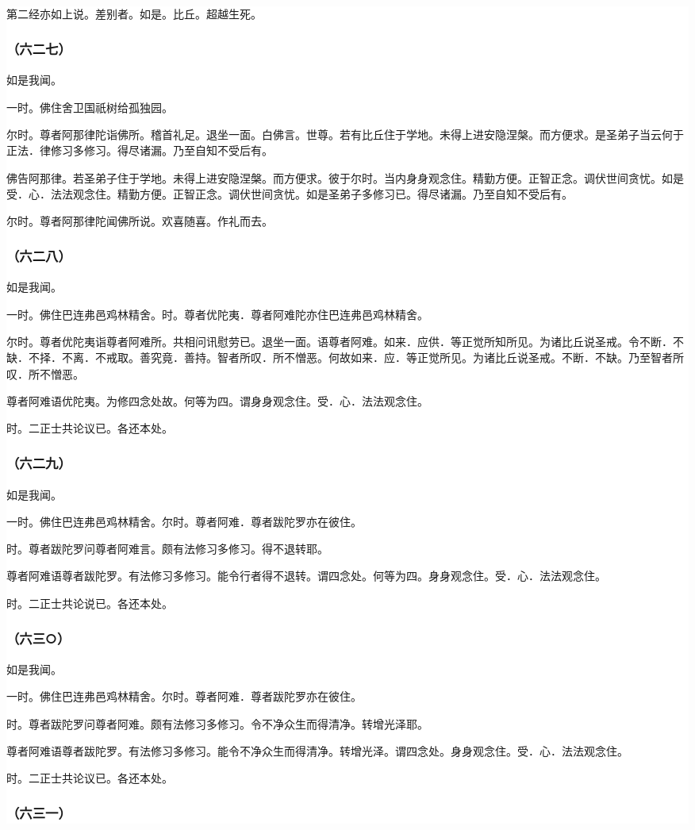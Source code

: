 第二经亦如上说。差别者。如是。比丘。超越生死。

### （六二七）

<a name="627"></a>

如是我闻。

一时。佛住舍卫国祇树给孤独园。

尔时。尊者阿那律陀诣佛所。稽首礼足。退坐一面。白佛言。世尊。若有比丘住于学地。未得上进安隐涅槃。而方便求。是圣弟子当云何于正法．律修习多修习。得尽诸漏。乃至自知不受后有。

佛告阿那律。若圣弟子住于学地。未得上进安隐涅槃。而方便求。彼于尔时。当内身身观念住。精勤方便。正智正念。调伏世间贪忧。如是受．心．法法观念住。精勤方便。正智正念。调伏世间贪忧。如是圣弟子多修习已。得尽诸漏。乃至自知不受后有。

尔时。尊者阿那律陀闻佛所说。欢喜随喜。作礼而去。

### （六二八）

<a name="628"></a>

如是我闻。

一时。佛住巴连弗邑鸡林精舍。时。尊者优陀夷．尊者阿难陀亦住巴连弗邑鸡林精舍。

尔时。尊者优陀夷诣尊者阿难所。共相问讯慰劳已。退坐一面。语尊者阿难。如来．应供．等正觉所知所见。为诸比丘说圣戒。令不断．不缺．不择．不离．不戒取。善究竟．善持。智者所叹．所不憎恶。何故如来．应．等正觉所见。为诸比丘说圣戒。不断．不缺。乃至智者所叹．所不憎恶。

尊者阿难语优陀夷。为修四念处故。何等为四。谓身身观念住。受．心．法法观念住。

时。二正士共论议已。各还本处。

### （六二九）

<a name="629"></a>

如是我闻。

一时。佛住巴连弗邑鸡林精舍。尔时。尊者阿难．尊者跋陀罗亦在彼住。

时。尊者跋陀罗问尊者阿难言。颇有法修习多修习。得不退转耶。

尊者阿难语尊者跋陀罗。有法修习多修习。能令行者得不退转。谓四念处。何等为四。身身观念住。受．心．法法观念住。

时。二正士共论说已。各还本处。

### （六三○）

<a name="630"></a>

如是我闻。

一时。佛住巴连弗邑鸡林精舍。尔时。尊者阿难．尊者跋陀罗亦在彼住。

时。尊者跋陀罗问尊者阿难。颇有法修习多修习。令不净众生而得清净。转增光泽耶。

尊者阿难语尊者跋陀罗。有法修习多修习。能令不净众生而得清净。转增光泽。谓四念处。身身观念住。受．心．法法观念住。

时。二正士共论议已。各还本处。

### （六三一）
